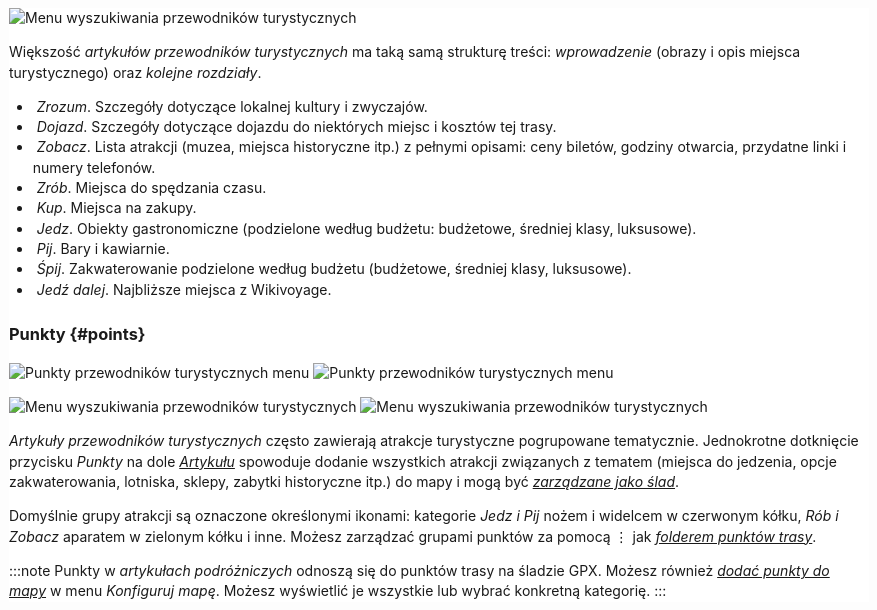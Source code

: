 </TabItem>

<TabItem value="ios" label="iOS">

![Menu wyszukiwania przewodników turystycznych](@site/static/img/guides/travel_guides_contents_menu_ios.png)

</TabItem>

</Tabs>

Większość *artykułów przewodników turystycznych* ma taką samą strukturę treści: *wprowadzenie* (obrazy i opis miejsca turystycznego) oraz *kolejne rozdziały*.

- &nbsp;*Zrozum*. Szczegóły dotyczące lokalnej kultury i zwyczajów.
- &nbsp;*Dojazd*. Szczegóły dotyczące dojazdu do niektórych miejsc i kosztów tej trasy.
- &nbsp;*Zobacz*. Lista atrakcji (muzea, miejsca historyczne itp.) z pełnymi opisami: ceny biletów, godziny otwarcia, przydatne linki i numery telefonów.
- &nbsp;*Zrób*. Miejsca do spędzania czasu.
- &nbsp;*Kup*. Miejsca na zakupy.
- &nbsp;*Jedz*. Obiekty gastronomiczne (podzielone według budżetu: budżetowe, średniej klasy, luksusowe).
- &nbsp;*Pij*. Bary i kawiarnie.
- &nbsp;*Śpij*. Zakwaterowanie podzielone według budżetu (budżetowe, średniej klasy, luksusowe).
- &nbsp;*Jedź dalej*. Najbliższe miejsca z Wikivoyage.

### Punkty {#points}

<Tabs groupId="operating-systems" queryString="current-os">

<TabItem value="android" label="Android">

![Punkty przewodników turystycznych menu](@site/static/img/guides/travel_guides_points_on_the_map_2.png) ![Punkty przewodników turystycznych menu](@site/static/img/guides/travel_guides_articles_three_dots_point.png)

</TabItem>

<TabItem value="ios" label="iOS">

![Menu wyszukiwania przewodników turystycznych](@site/static/img/guides/travel_guides_points_on_the_map_1_ios.png) ![Menu wyszukiwania przewodników turystycznych](@site/static/img/guides/travel_guides_points_on_the_map_2_ios.png)

</TabItem>

</Tabs>

*Artykuły przewodników turystycznych* często zawierają atrakcje turystyczne pogrupowane tematycznie. Jednokrotne dotknięcie przycisku *Punkty* na dole *[Artykułu](#travel-article)* spowoduje dodanie wszystkich atrakcji związanych z tematem (miejsca do jedzenia, opcje zakwaterowania, lotniska, sklepy, zabytki historyczne itp.) do mapy i mogą być *[zarządzane jako ślad](#manage-as-gpx-track)*.

Domyślnie grupy atrakcji są oznaczone określonymi ikonami: kategorie *Jedz i Pij* nożem i widelcem w czerwonym kółku, *Rób i Zobacz* aparatem w zielonym kółku i inne. Możesz zarządzać grupami punktów za pomocą &#8942; jak *[folderem punktów trasy](../map/tracks/track-context-menu.md#points--waypoints)*.

:::note
Punkty w *artykułach podróżniczych* odnoszą się do punktów trasy na śladzie GPX.
Możesz również *[dodać punkty do mapy](#travel-routes)* w menu *Konfiguruj mapę*. Możesz wyświetlić je wszystkie lub wybrać konkretną kategorię.
:::
